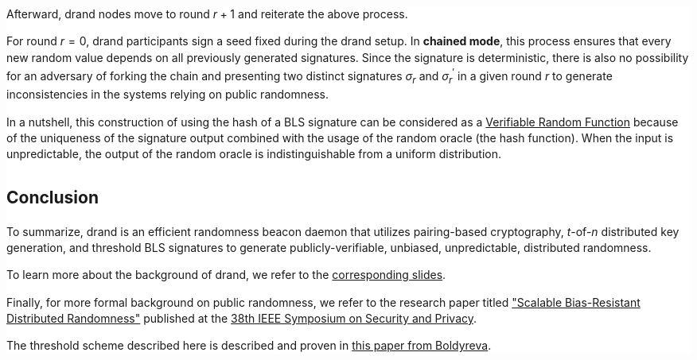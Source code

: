 Afterward, drand nodes move to round $r+1$ and reiterate the above process.


For round $r=0$, drand participants sign a seed fixed during the drand setup. In **chained mode**, this process
ensures that every new random value depends on all previously generated signatures. Since the
signature is deterministic, there is also no possibility for an adversary of forking the chain and presenting two distinct signatures $\sigma_r$ and $\sigma_r^{'}$ in a given round $r$ to generate inconsistencies in the systems relying on public randomness.

In a nutshell, this construction of using the hash of a BLS signature can be considered as a [Verifiable Random Function](https://people.csail.mit.edu/silvio/Selected%20Scientific%20Papers/Pseudo%20Randomness/Verifiable_Random_Functions.pdf) because of the uniqueness of the signature output combined with the usage of the random oracle (the hash function). When the input is unpredictable, the output of the random oracle is indistinguishable from a uniform distribution.

## Conclusion

To summarize, drand is an efficient randomness beacon daemon that utilizes pairing-based cryptography, $t$-of-$n$ distributed key generation, and threshold BLS signatures to generate publicly-verifiable, unbiased, unpredictable, distributed randomness.

To learn more about the background of drand, we refer to the [corresponding slides](https://docs.google.com/presentation/d/1t2ysit78w0lsySwVbQOyWcSDnYxdOBPzY7K2P9UE1Ac/edit?usp=sharing).

Finally, for more formal background on public randomness, we refer to the research paper titled ["Scalable Bias-Resistant Distributed Randomness"](https://eprint.iacr.org/2016/1067.pdf) published at the [38th IEEE Symposium on Security and Privacy](https://www.ieee-security.org/TC/SP2017/).

The threshold scheme described here is described and proven in [this paper from Boldyreva](https://www.iacr.org/archive/pkc2003/25670031/25670031.pdf).
